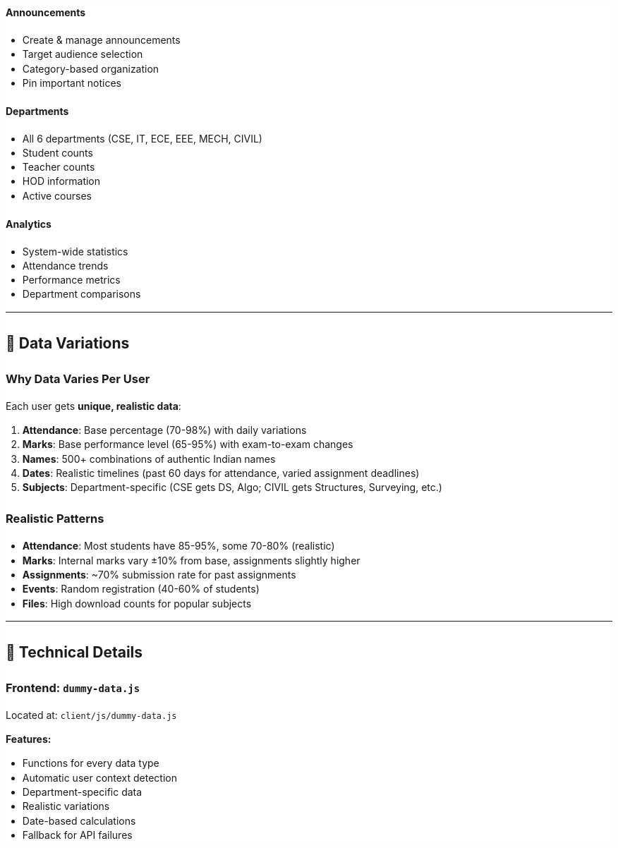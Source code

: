 #### **Announcements**
- Create & manage announcements
- Target audience selection
- Category-based organization
- Pin important notices

#### **Departments**
- All 6 departments (CSE, IT, ECE, EEE, MECH, CIVIL)
- Student counts
- Teacher counts
- HOD information
- Active courses

#### **Analytics**
- System-wide statistics
- Attendance trends
- Performance metrics
- Department comparisons

---

## 🎨 Data Variations

### Why Data Varies Per User

Each user gets **unique, realistic data**:

1. **Attendance**: Base percentage (70-98%) with daily variations
2. **Marks**: Base performance level (65-95%) with exam-to-exam changes
3. **Names**: 500+ combinations of authentic Indian names
4. **Dates**: Realistic timelines (past 60 days for attendance, varied assignment deadlines)
5. **Subjects**: Department-specific (CSE gets DS, Algo; CIVIL gets Structures, Surveying, etc.)

### Realistic Patterns

- **Attendance**: Most students have 85-95%, some 70-80% (realistic)
- **Marks**: Internal marks vary ±10% from base, assignments slightly higher
- **Assignments**: ~70% submission rate for past assignments
- **Events**: Random registration (40-60% of students)
- **Files**: High download counts for popular subjects

---

## 🔧 Technical Details

### Frontend: `dummy-data.js`

Located at: `client/js/dummy-data.js`

**Features:**
- Functions for every data type
- Automatic user context detection
- Department-specific data
- Realistic variations
- Date-based calculations
- Fallback for API failures
